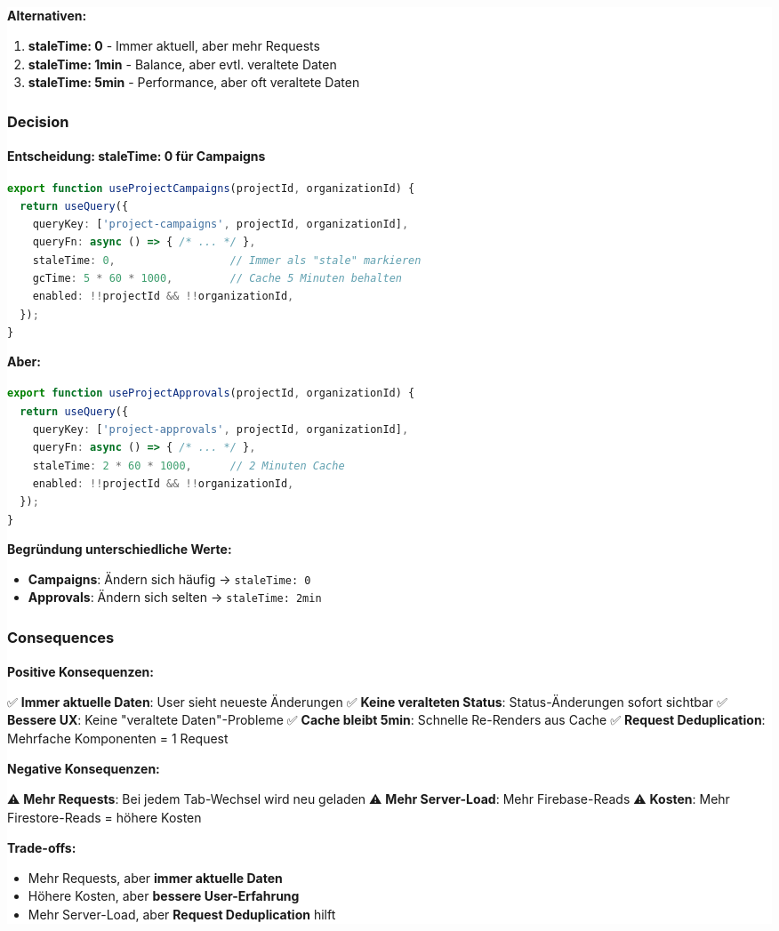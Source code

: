 **Alternativen:**
1. **staleTime: 0** - Immer aktuell, aber mehr Requests
2. **staleTime: 1min** - Balance, aber evtl. veraltete Daten
3. **staleTime: 5min** - Performance, aber oft veraltete Daten

### Decision

**Entscheidung: staleTime: 0 für Campaigns**

```typescript
export function useProjectCampaigns(projectId, organizationId) {
  return useQuery({
    queryKey: ['project-campaigns', projectId, organizationId],
    queryFn: async () => { /* ... */ },
    staleTime: 0,                  // Immer als "stale" markieren
    gcTime: 5 * 60 * 1000,         // Cache 5 Minuten behalten
    enabled: !!projectId && !!organizationId,
  });
}
```

**Aber:**
```typescript
export function useProjectApprovals(projectId, organizationId) {
  return useQuery({
    queryKey: ['project-approvals', projectId, organizationId],
    queryFn: async () => { /* ... */ },
    staleTime: 2 * 60 * 1000,      // 2 Minuten Cache
    enabled: !!projectId && !!organizationId,
  });
}
```

**Begründung unterschiedliche Werte:**
- **Campaigns**: Ändern sich häufig → `staleTime: 0`
- **Approvals**: Ändern sich selten → `staleTime: 2min`

### Consequences

**Positive Konsequenzen:**

✅ **Immer aktuelle Daten**: User sieht neueste Änderungen
✅ **Keine veralteten Status**: Status-Änderungen sofort sichtbar
✅ **Bessere UX**: Keine "veraltete Daten"-Probleme
✅ **Cache bleibt 5min**: Schnelle Re-Renders aus Cache
✅ **Request Deduplication**: Mehrfache Komponenten = 1 Request

**Negative Konsequenzen:**

⚠️ **Mehr Requests**: Bei jedem Tab-Wechsel wird neu geladen
⚠️ **Mehr Server-Load**: Mehr Firebase-Reads
⚠️ **Kosten**: Mehr Firestore-Reads = höhere Kosten

**Trade-offs:**

- Mehr Requests, aber **immer aktuelle Daten**
- Höhere Kosten, aber **bessere User-Erfahrung**
- Mehr Server-Load, aber **Request Deduplication** hilft
